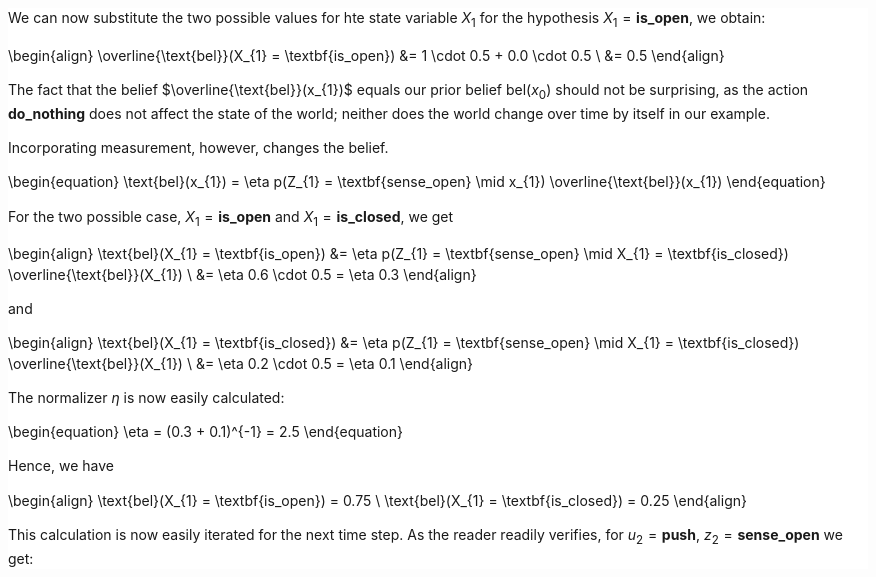 We can now substitute the two possible values for hte state variable $X_{1}$
for the hypothesis $X_{1} = \textbf{is_open}$, we obtain:

\begin{align}
    \overline{\text{bel}}(X_{1} = \textbf{is_open})
        &= 1 \cdot 0.5 + 0.0 \cdot 0.5 \\
        &= 0.5
\end{align}

The fact that the belief $\overline{\text{bel}}(x_{1})$ equals our prior belief
$\text{bel}(x_{0})$ should not be surprising, as the action
$\textbf{do_nothing}$ does not affect the state of the world; neither does the
world change over time by itself in our example.

Incorporating measurement, however, changes the belief.

\begin{equation}
    \text{bel}(x_{1}) =
        \eta p(Z_{1} = \textbf{sense_open} \mid x_{1})
        \overline{\text{bel}}(x_{1})
\end{equation}

For the two possible case, $X_{1} = \textbf{is_open}$ and $X_{1}
= \textbf{is_closed}$, we get

\begin{align}
    \text{bel}(X_{1} = \textbf{is_open}) &=
        \eta p(Z_{1} = \textbf{sense_open} \mid X_{1} = \textbf{is_closed})
        \overline{\text{bel}}(X_{1}) \\
        &= \eta 0.6 \cdot 0.5 = \eta 0.3
\end{align}

and

\begin{align}
    \text{bel}(X_{1} = \textbf{is_closed}) &=
        \eta p(Z_{1} = \textbf{sense_open} \mid X_{1} = \textbf{is_closed})
        \overline{\text{bel}}(X_{1}) \\
        &= \eta 0.2 \cdot 0.5 = \eta 0.1
\end{align}

The normalizer $\eta$ is now easily calculated:

\begin{equation}
    \eta = (0.3 + 0.1)^{-1} = 2.5
\end{equation}

Hence, we have

\begin{align}
    \text{bel}(X_{1} = \textbf{is_open}) = 0.75 \\
    \text{bel}(X_{1} = \textbf{is_closed}) = 0.25
\end{align}

This calculation is now easily iterated for the next time step. As the reader
readily verifies, for $u_{2} = \textbf{push}$, $z_{2} = \textbf{sense_open}$ we
get:
